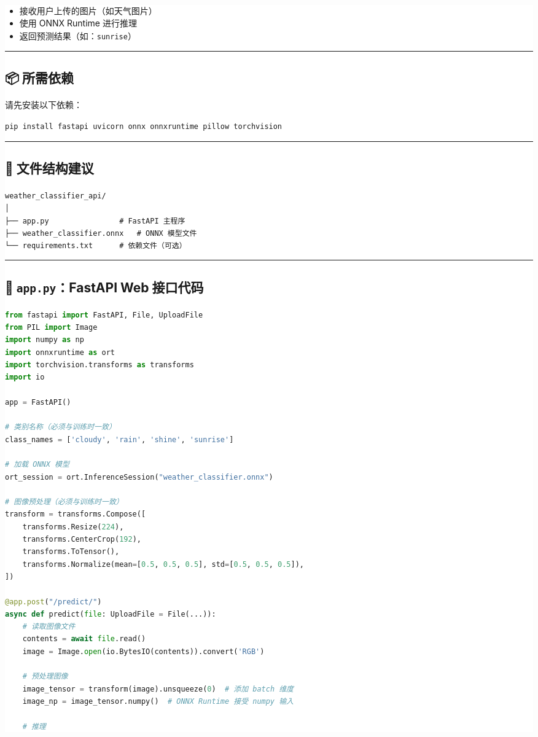 - 接收用户上传的图片（如天气图片）
- 使用 ONNX Runtime 进行推理
- 返回预测结果（如：`sunrise`）

---

## 📦 所需依赖

请先安装以下依赖：

```bash
pip install fastapi uvicorn onnx onnxruntime pillow torchvision
```

---

## 📁 文件结构建议

```
weather_classifier_api/
│
├── app.py                # FastAPI 主程序
├── weather_classifier.onnx   # ONNX 模型文件
└── requirements.txt      # 依赖文件（可选）
```

---

## 📄 `app.py`：FastAPI Web 接口代码

```python
from fastapi import FastAPI, File, UploadFile
from PIL import Image
import numpy as np
import onnxruntime as ort
import torchvision.transforms as transforms
import io

app = FastAPI()

# 类别名称（必须与训练时一致）
class_names = ['cloudy', 'rain', 'shine', 'sunrise']

# 加载 ONNX 模型
ort_session = ort.InferenceSession("weather_classifier.onnx")

# 图像预处理（必须与训练时一致）
transform = transforms.Compose([
    transforms.Resize(224),
    transforms.CenterCrop(192),
    transforms.ToTensor(),
    transforms.Normalize(mean=[0.5, 0.5, 0.5], std=[0.5, 0.5, 0.5]),
])

@app.post("/predict/")
async def predict(file: UploadFile = File(...)):
    # 读取图像文件
    contents = await file.read()
    image = Image.open(io.BytesIO(contents)).convert('RGB')

    # 预处理图像
    image_tensor = transform(image).unsqueeze(0)  # 添加 batch 维度
    image_np = image_tensor.numpy()  # ONNX Runtime 接受 numpy 输入

    # 推理
```